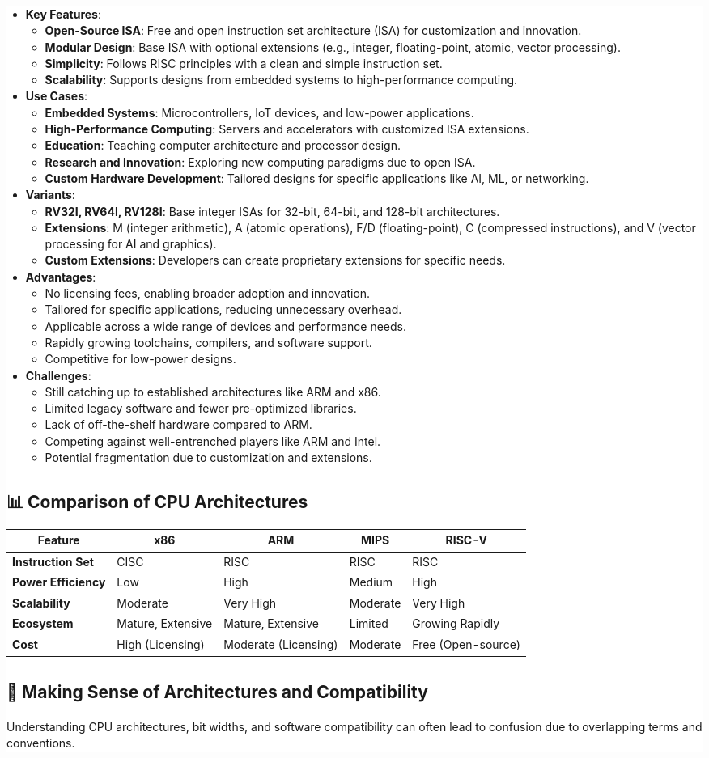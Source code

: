 [128bit-hl]: https://en.wikipedia.org/wiki/128-bit_computing

- **Key Features**:
  * **Open-Source ISA**: Free and open instruction set architecture (ISA) for customization and innovation.
  * **Modular Design**: Base ISA with optional extensions (e.g., integer, floating-point, atomic, vector processing).
  * **Simplicity**: Follows RISC principles with a clean and simple instruction set.
  * **Scalability**: Supports designs from embedded systems to high-performance computing.
- **Use Cases**:
  * **Embedded Systems**: Microcontrollers, IoT devices, and low-power applications.
  * **High-Performance Computing**: Servers and accelerators with customized ISA extensions.
  * **Education**: Teaching computer architecture and processor design.
  * **Research and Innovation**: Exploring new computing paradigms due to open ISA.
  * **Custom Hardware Development**: Tailored designs for specific applications like AI, ML, or networking.
- **Variants**:
  * **RV32I, RV64I, RV128I**: Base integer ISAs for 32-bit, 64-bit, and 128-bit architectures.
  * **Extensions**: M (integer arithmetic), A (atomic operations), F/D (floating-point), C (compressed instructions), and V (vector processing for AI and graphics).
  * **Custom Extensions**: Developers can create proprietary extensions for specific needs.
- **Advantages**:
  * No licensing fees, enabling broader adoption and innovation.
  * Tailored for specific applications, reducing unnecessary overhead.
  * Applicable across a wide range of devices and performance needs.
  * Rapidly growing toolchains, compilers, and software support.
  * Competitive for low-power designs.
- **Challenges**:
  * Still catching up to established architectures like ARM and x86.
  * Limited legacy software and fewer pre-optimized libraries.
  * Lack of off-the-shelf hardware compared to ARM.
  * Competing against well-entrenched players like ARM and Intel.
  * Potential fragmentation due to customization and extensions.

## 📊 Comparison of CPU Architectures

| Feature              | x86               | ARM                  | MIPS     | RISC-V             |
| -------------------- | ----------------- | -------------------- | -------- | ------------------ |
| **Instruction Set**  | CISC              | RISC                 | RISC     | RISC               |
| **Power Efficiency** | Low               | High                 | Medium   | High               |
| **Scalability**      | Moderate          | Very High            | Moderate | Very High          |
| **Ecosystem**        | Mature, Extensive | Mature, Extensive    | Limited  | Growing Rapidly    |
| **Cost**             | High (Licensing)  | Moderate (Licensing) | Moderate | Free (Open-source) |

## 🧩 Making Sense of Architectures and Compatibility

Understanding CPU architectures, bit widths, and software compatibility can often lead to confusion due to overlapping terms and conventions.


[intel-hl]: https://en.wikipedia.org/wiki/Intel
[amd-hl]: https://en.wikipedia.org/wiki/Advanced_Micro_Devices
[16bit-hl]: https://en.wikipedia.org/wiki/16-bit_computing
[32bit-hl]: https://en.wikipedia.org/wiki/32-bit_computing
[64bit-hl]: https://en.wikipedia.org/wiki/64-bit_computing
[design-hl]: https://en.wikipedia.org/wiki/Computer_architecture
[cisc-hl]: https://en.wikipedia.org/wiki/Complex_instruction_set_computer
[regmem-hl]: https://en.wikipedia.org/wiki/Register%E2%80%93memory_architecture
[encoding-hl]: https://en.wikipedia.org/wiki/Instruction_set
[branching-hl]: https://en.wikipedia.org/wiki/Branch_(computer_science)
[condcode-hl]: https://en.wikipedia.org/wiki/Status_register
[endianness-hl]: https://en.wikipedia.org/wiki/Endianness
[gpr-hl]: https://en.wikipedia.org/wiki/General-purpose_register
[risc-hl]: https://en.wikipedia.org/wiki/Reduced_instruction_set_computer
[loadstore-hl]: https://en.wikipedia.org/wiki/Load%E2%80%93store_architecture
[biend-hl]: https://en.wikipedia.org/wiki/Endianness#Bi-endianness